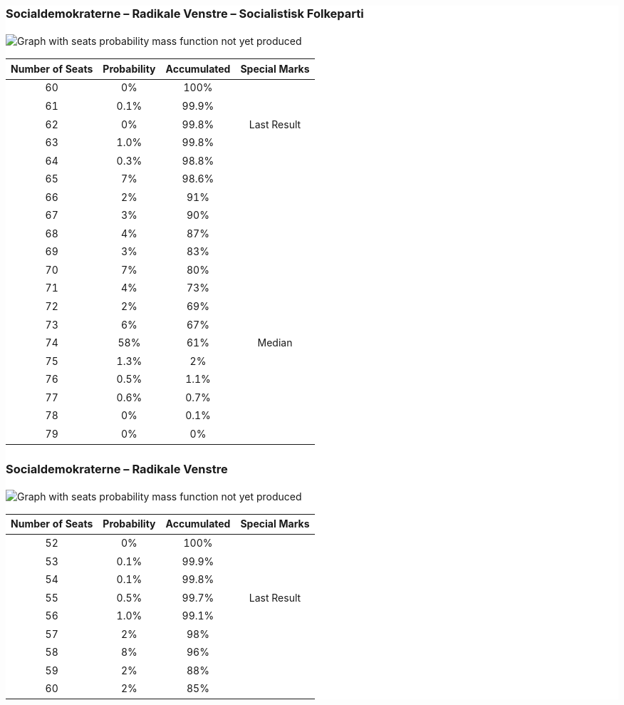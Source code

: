 ### Socialdemokraterne – Radikale Venstre – Socialistisk Folkeparti

![Graph with seats probability mass function not yet produced](2018-01-28-Voxmeter-coalitions-seats-pmf-a–b–f.png "Seats Probability Mass Function")

| Number of Seats | Probability | Accumulated | Special Marks |
|:---------------:|:-----------:|:-----------:|:-------------:|
| 60 | 0% | 100% |  |
| 61 | 0.1% | 99.9% |  |
| 62 | 0% | 99.8% | Last Result |
| 63 | 1.0% | 99.8% |  |
| 64 | 0.3% | 98.8% |  |
| 65 | 7% | 98.6% |  |
| 66 | 2% | 91% |  |
| 67 | 3% | 90% |  |
| 68 | 4% | 87% |  |
| 69 | 3% | 83% |  |
| 70 | 7% | 80% |  |
| 71 | 4% | 73% |  |
| 72 | 2% | 69% |  |
| 73 | 6% | 67% |  |
| 74 | 58% | 61% | Median |
| 75 | 1.3% | 2% |  |
| 76 | 0.5% | 1.1% |  |
| 77 | 0.6% | 0.7% |  |
| 78 | 0% | 0.1% |  |
| 79 | 0% | 0% |  |

### Socialdemokraterne – Radikale Venstre

![Graph with seats probability mass function not yet produced](2018-01-28-Voxmeter-coalitions-seats-pmf-a–b.png "Seats Probability Mass Function")

| Number of Seats | Probability | Accumulated | Special Marks |
|:---------------:|:-----------:|:-----------:|:-------------:|
| 52 | 0% | 100% |  |
| 53 | 0.1% | 99.9% |  |
| 54 | 0.1% | 99.8% |  |
| 55 | 0.5% | 99.7% | Last Result |
| 56 | 1.0% | 99.1% |  |
| 57 | 2% | 98% |  |
| 58 | 8% | 96% |  |
| 59 | 2% | 88% |  |
| 60 | 2% | 85% |  |